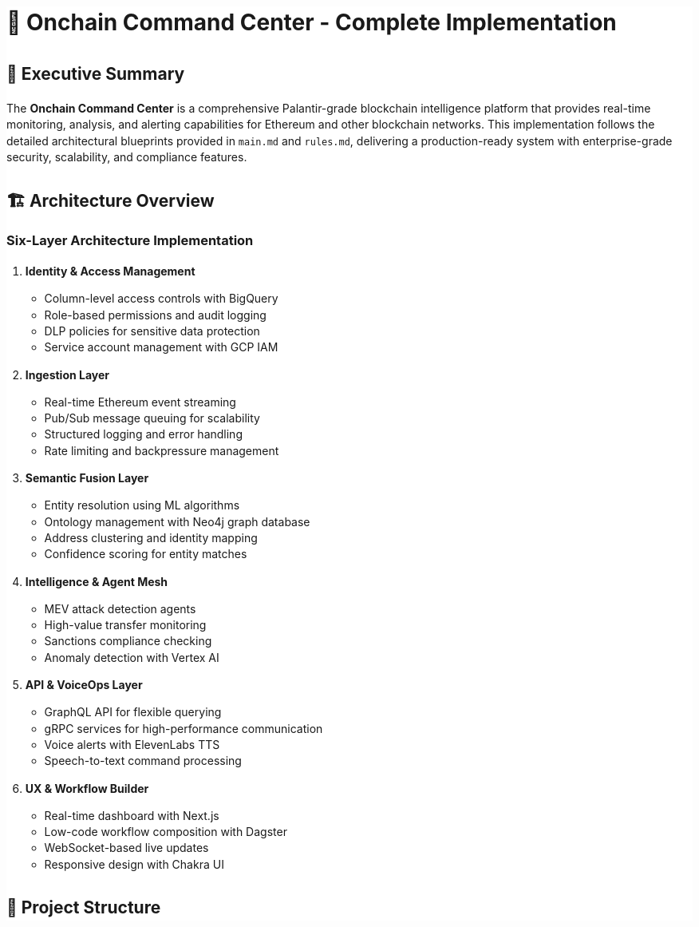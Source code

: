 # 🔗 Onchain Command Center - Complete Implementation

## 🎯 Executive Summary

The **Onchain Command Center** is a comprehensive Palantir-grade blockchain intelligence platform that provides real-time monitoring, analysis, and alerting capabilities for Ethereum and other blockchain networks. This implementation follows the detailed architectural blueprints provided in `main.md` and `rules.md`, delivering a production-ready system with enterprise-grade security, scalability, and compliance features.

## 🏗️ Architecture Overview

### Six-Layer Architecture Implementation

1. **Identity & Access Management**
   - Column-level access controls with BigQuery
   - Role-based permissions and audit logging
   - DLP policies for sensitive data protection
   - Service account management with GCP IAM

2. **Ingestion Layer**
   - Real-time Ethereum event streaming
   - Pub/Sub message queuing for scalability
   - Structured logging and error handling
   - Rate limiting and backpressure management

3. **Semantic Fusion Layer**
   - Entity resolution using ML algorithms
   - Ontology management with Neo4j graph database
   - Address clustering and identity mapping
   - Confidence scoring for entity matches

4. **Intelligence & Agent Mesh**
   - MEV attack detection agents
   - High-value transfer monitoring
   - Sanctions compliance checking
   - Anomaly detection with Vertex AI

5. **API & VoiceOps Layer**
   - GraphQL API for flexible querying
   - gRPC services for high-performance communication
   - Voice alerts with ElevenLabs TTS
   - Speech-to-text command processing

6. **UX & Workflow Builder**
   - Real-time dashboard with Next.js
   - Low-code workflow composition with Dagster
   - WebSocket-based live updates
   - Responsive design with Chakra UI

## 📁 Project Structure
